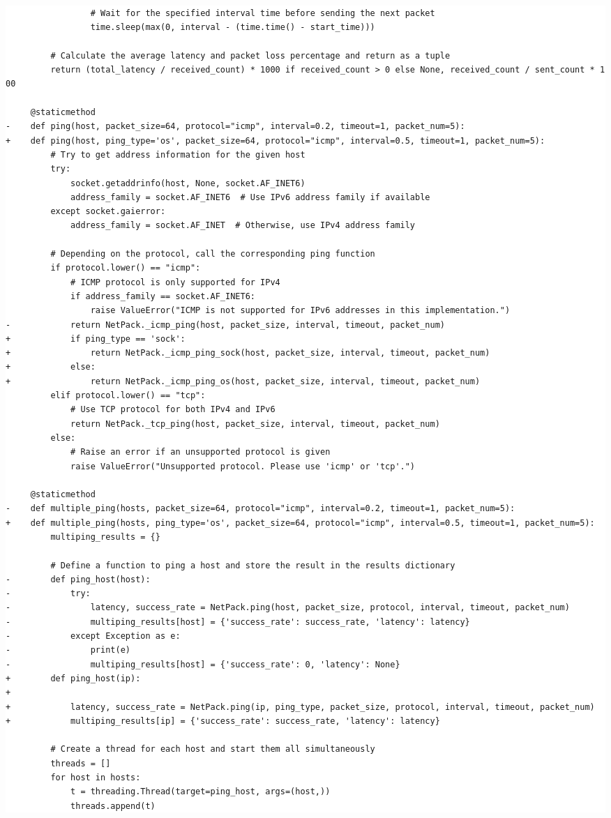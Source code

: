 ```
                 # Wait for the specified interval time before sending the next packet
                 time.sleep(max(0, interval - (time.time() - start_time)))
 
         # Calculate the average latency and packet loss percentage and return as a tuple
         return (total_latency / received_count) * 1000 if received_count > 0 else None, received_count / sent_count * 100
 
     @staticmethod
-    def ping(host, packet_size=64, protocol="icmp", interval=0.2, timeout=1, packet_num=5):
+    def ping(host, ping_type='os', packet_size=64, protocol="icmp", interval=0.5, timeout=1, packet_num=5):
         # Try to get address information for the given host
         try:
             socket.getaddrinfo(host, None, socket.AF_INET6)
             address_family = socket.AF_INET6  # Use IPv6 address family if available
         except socket.gaierror:
             address_family = socket.AF_INET  # Otherwise, use IPv4 address family
 
         # Depending on the protocol, call the corresponding ping function
         if protocol.lower() == "icmp":
             # ICMP protocol is only supported for IPv4
             if address_family == socket.AF_INET6:
                 raise ValueError("ICMP is not supported for IPv6 addresses in this implementation.")
-            return NetPack._icmp_ping(host, packet_size, interval, timeout, packet_num)
+            if ping_type == 'sock':
+                return NetPack._icmp_ping_sock(host, packet_size, interval, timeout, packet_num)
+            else:
+                return NetPack._icmp_ping_os(host, packet_size, interval, timeout, packet_num)
         elif protocol.lower() == "tcp":
             # Use TCP protocol for both IPv4 and IPv6
             return NetPack._tcp_ping(host, packet_size, interval, timeout, packet_num)
         else:
             # Raise an error if an unsupported protocol is given
             raise ValueError("Unsupported protocol. Please use 'icmp' or 'tcp'.")
 
     @staticmethod
-    def multiple_ping(hosts, packet_size=64, protocol="icmp", interval=0.2, timeout=1, packet_num=5):
+    def multiple_ping(hosts, ping_type='os', packet_size=64, protocol="icmp", interval=0.5, timeout=1, packet_num=5):
         multiping_results = {}
 
         # Define a function to ping a host and store the result in the results dictionary
-        def ping_host(host):
-            try:
-                latency, success_rate = NetPack.ping(host, packet_size, protocol, interval, timeout, packet_num)
-                multiping_results[host] = {'success_rate': success_rate, 'latency': latency}
-            except Exception as e:
-                print(e)
-                multiping_results[host] = {'success_rate': 0, 'latency': None}
+        def ping_host(ip):
+
+            latency, success_rate = NetPack.ping(ip, ping_type, packet_size, protocol, interval, timeout, packet_num)
+            multiping_results[ip] = {'success_rate': success_rate, 'latency': latency}
 
         # Create a thread for each host and start them all simultaneously
         threads = []
         for host in hosts:
             t = threading.Thread(target=ping_host, args=(host,))
             threads.append(t)
```